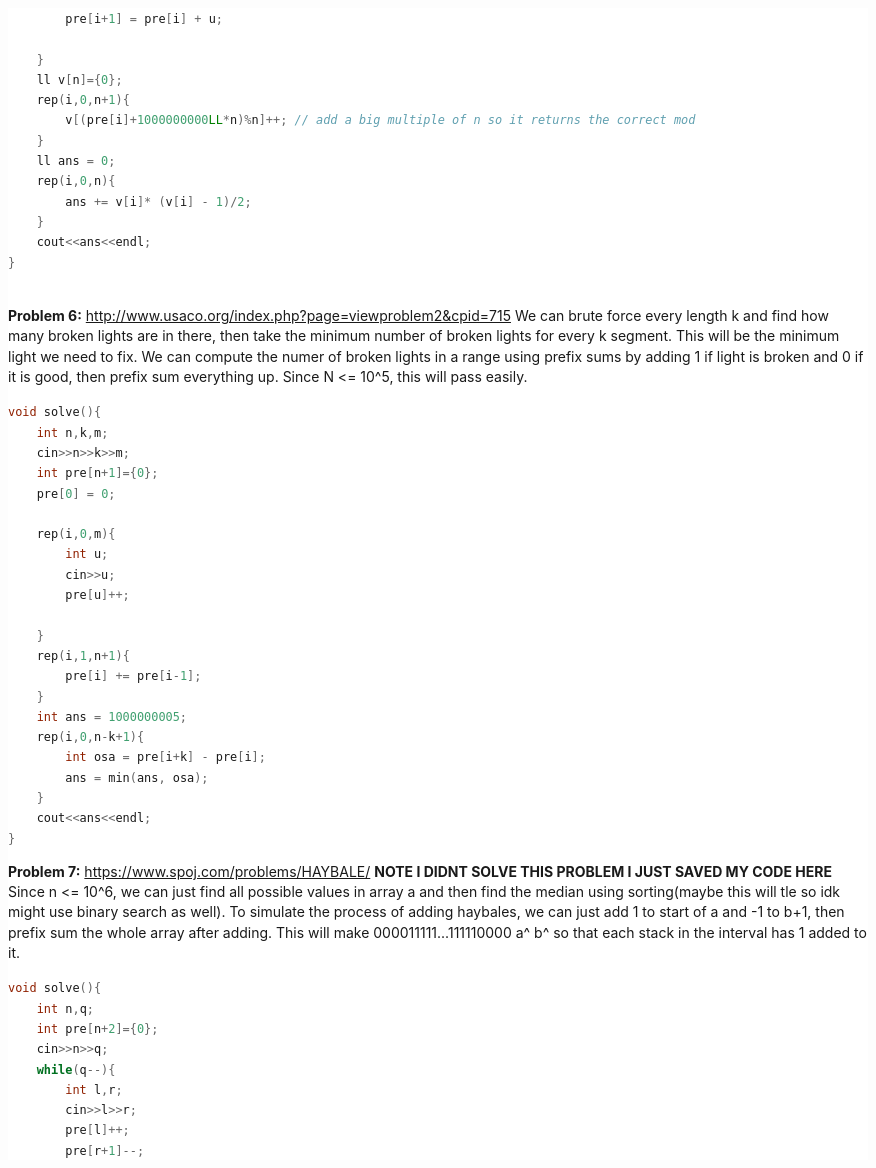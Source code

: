 ```cpp
        pre[i+1] = pre[i] + u;
 
    }
    ll v[n]={0};
    rep(i,0,n+1){
        v[(pre[i]+1000000000LL*n)%n]++; // add a big multiple of n so it returns the correct mod
    }
    ll ans = 0;
    rep(i,0,n){
        ans += v[i]* (v[i] - 1)/2;
    }
    cout<<ans<<endl;
}
 
```

**Problem 6:** http://www.usaco.org/index.php?page=viewproblem2&cpid=715
We can brute force every length k and find how many broken lights are in there, then take the minimum number of broken lights for every k segment. This will be the minimum light we need to fix. We can compute the numer of broken lights in a range using prefix sums by adding 1 if light is broken and 0 if it is good, then prefix sum everything up. Since N <= 10^5, this will pass easily.

```cpp
void solve(){
    int n,k,m;
    cin>>n>>k>>m;
    int pre[n+1]={0};
    pre[0] = 0;

    rep(i,0,m){
        int u;
        cin>>u;
        pre[u]++;
   
    }
    rep(i,1,n+1){
        pre[i] += pre[i-1];
    }
    int ans = 1000000005;
    rep(i,0,n-k+1){
        int osa = pre[i+k] - pre[i];
        ans = min(ans, osa);
    }
    cout<<ans<<endl;
}
```

**Problem 7:** https://www.spoj.com/problems/HAYBALE/ **NOTE I DIDNT SOLVE THIS PROBLEM I JUST SAVED MY CODE HERE**
Since n <= 10^6, we can just find all possible values in array a and then find the median using sorting(maybe this will tle so idk might use binary search as well). To simulate the process of adding haybales, we can just add 1 to start of a and -1 to b+1, then prefix sum the whole array after adding. This will make 000011111...111110000
    a^          b^
so that each stack in the interval has 1 added to it.
```cpp
void solve(){
    int n,q;
    int pre[n+2]={0};
    cin>>n>>q;
    while(q--){
        int l,r;
        cin>>l>>r;
        pre[l]++;
        pre[r+1]--;
```